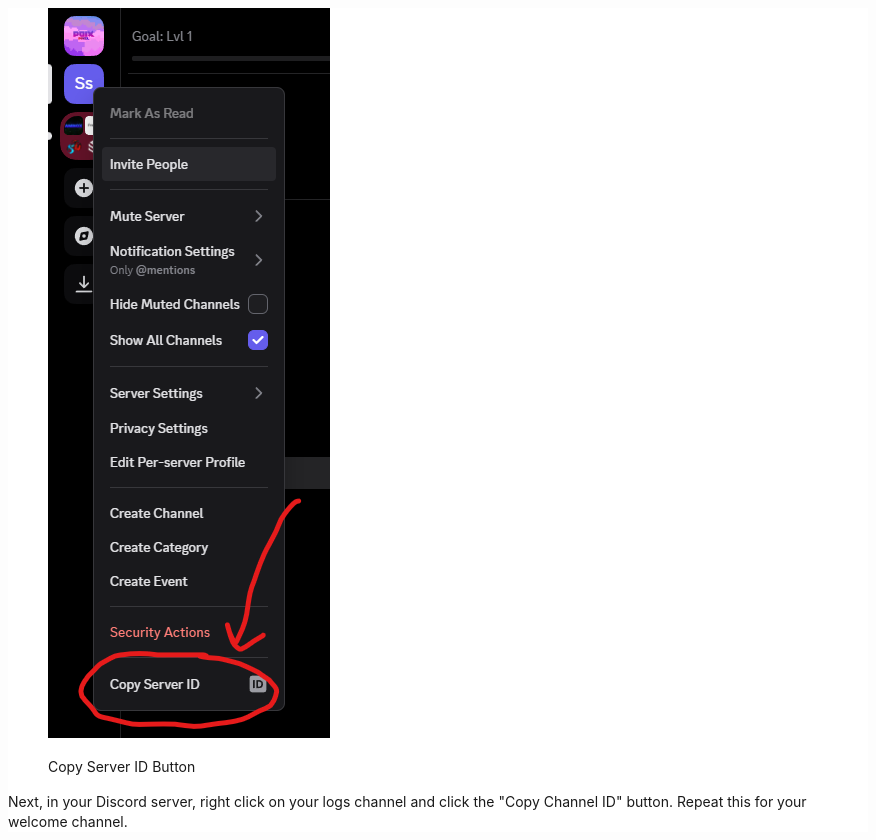 <figure><img src="../../.gitbook/assets/CopyServerID.png" alt="Red arrow pointing to button that says &#x22;Copy Server ID&#x22;"><figcaption><p>Copy Server ID Button</p></figcaption></figure>

Next, in your Discord server, right click on your logs channel and click the "Copy Channel ID" button. Repeat this for your welcome channel.
